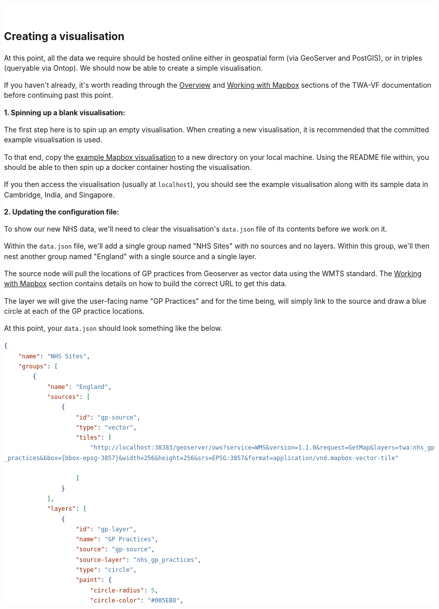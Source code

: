 </br>

## Creating a visualisation

At this point, all the data we require should be hosted online either in geospatial form (via GeoServer and PostGIS), or in triples (queryable via Ontop). We should now be able to create a simple visualisation.

If you haven't already, it's worth reading through the [Overview](./overview.md) and [Working with Mapbox](./mapbox.md) sections of the TWA-VF documentation before continuing past this point.

**1. Spinning up a blank visualisation:**<br/>

The first step here is to spin up an empty visualisation. When creating a new visualisation, it is recommended that the committed example visualisation is used.

To that end, copy the [example Mapbox visualisation](../example-mapbox-vis/) to a new directory on your local machine. Using the README file within, you should be able to then spin up a docker container hosting the visualisation.

If you then access the visualisation (usually at `localhost`), you should see the example visualisation along with its sample data in Cambridge, India, and Singapore.

**2. Updating the configuration file:**<br/>

To show our new NHS data, we'll need to clear the visualisation's `data.json` file of its contents before we work on it.

Within the `data.json` file, we'll add a single group named "NHS Sites" with no sources and no layers. Within this group, we'll then nest another group named "England" with a single source and a single layer.

The source node will pull the locations of GP practices from Geoserver as vector data using the WMTS standard. The [Working with Mapbox](./mapbox.md) section contains details on how to build the correct URL to get this data.

The layer we will give the user-facing name "GP Practices" and for the time being, will simply link to the source and draw a blue circle at each of the GP practice locations.

At this point, your `data.json` should look something like the below.

```json
{
    "name": "NHS Sites",
    "groups": [
        {
            "name": "England",
            "sources": [
                {
                    "id": "gp-source",
                    "type": "vector",
                    "tiles": [
                        "http://localhost:38383/geoserver/ows?service=WMS&version=1.1.0&request=GetMap&layers=twa:nhs_gp_practices&bbox={bbox-epsg-3857}&width=256&height=256&srs=EPSG:3857&format=application/vnd.mapbox-vector-tile"
                    
                    ]
                }
            ], 
            "layers": [
                {
                    "id": "gp-layer",
                    "name": "GP Practices", 
                    "source": "gp-source",
                    "source-layer": "nhs_gp_practices",
                    "type": "circle",
                    "paint": {
                        "circle-radius": 5,
                        "circle-color": "#005EB8",
```